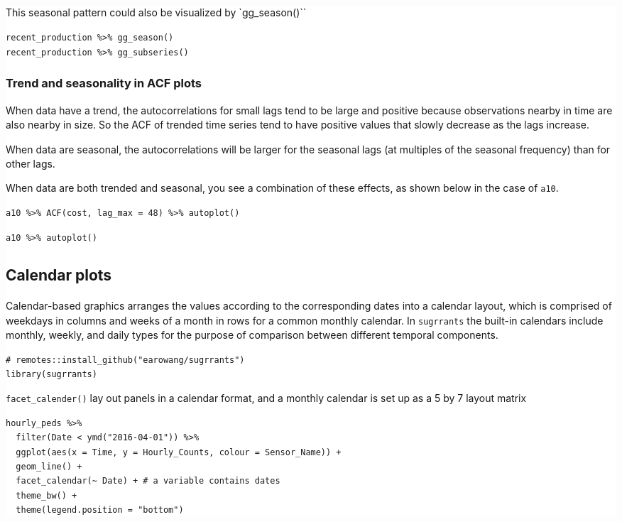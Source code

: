 This seasonal pattern could also be visualized by `gg_season()`` 
```{r, fig.show = "hold", out.width = "100%"}
recent_production %>% gg_season()
recent_production %>% gg_subseries()
```

### Trend and seasonality in ACF plots  


When data have a trend, the autocorrelations for small lags tend to be large and positive because observations nearby in time are also nearby in size. So the ACF of trended time series tend to have positive values that slowly decrease as the lags increase.

When data are seasonal, the autocorrelations will be larger for the seasonal lags (at multiples of the seasonal frequency) than for other lags.

When data are both trended and seasonal, you see a combination of these effects, as shown below in the case of `a10`. 
```{r}
a10 %>% ACF(cost, lag_max = 48) %>% autoplot()
```



```{r}
a10 %>% autoplot()
```







## Calendar plots




Calendar-based graphics arranges the values according to the corresponding dates into a calendar layout, which is comprised of weekdays in columns and weeks of a month in rows for a common monthly calendar. In `sugrrants` the built-in calendars include monthly, weekly, and daily types for the purpose of comparison between different temporal components. 

```{r}
# remotes::install_github("earowang/sugrrants")
library(sugrrants)
```

`facet_calender()` lay out panels in a calendar format, and a monthly calendar is set up as a 5 by 7 layout matrix

```{r, fig.height = 10, fig.width = 11, out.width = "100%"}
hourly_peds %>%
  filter(Date < ymd("2016-04-01")) %>% 
  ggplot(aes(x = Time, y = Hourly_Counts, colour = Sensor_Name)) +
  geom_line() +
  facet_calendar(~ Date) + # a variable contains dates
  theme_bw() +
  theme(legend.position = "bottom")
```
